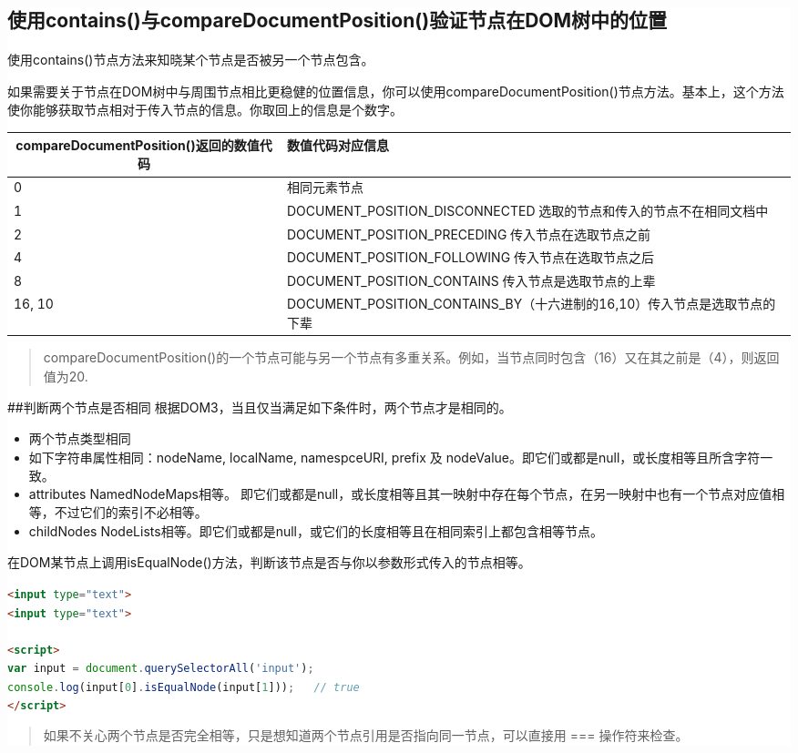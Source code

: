 ## 使用contains()与compareDocumentPosition()验证节点在DOM树中的位置
使用contains()节点方法来知晓某个节点是否被另一个节点包含。  

如果需要关于节点在DOM树中与周围节点相比更稳健的位置信息，你可以使用compareDocumentPosition()节点方法。基本上，这个方法使你能够获取节点相对于传入节点的信息。你取回上的信息是个数字。

|compareDocumentPosition()返回的数值代码|数值代码对应信息|
| ------------------------------------ |:-------------|
|0|相同元素节点|
|1|DOCUMENT_POSITION_DISCONNECTED 选取的节点和传入的节点不在相同文档中|
|2|DOCUMENT_POSITION_PRECEDING 传入节点在选取节点之前|
|4|DOCUMENT_POSITION_FOLLOWING 传入节点在选取节点之后|
|8|DOCUMENT_POSITION_CONTAINS 传入节点是选取节点的上辈|
|16, 10|DOCUMENT_POSITION_CONTAINS_BY（十六进制的16,10）传入节点是选取节点的下辈|

> compareDocumentPosition()的一个节点可能与另一个节点有多重关系。例如，当节点同时包含（16）又在其之前是（4），则返回值为20.

##判断两个节点是否相同
根据DOM3，当且仅当满足如下条件时，两个节点才是相同的。
- 两个节点类型相同
- 如下字符串属性相同：nodeName, localName, namespceURI, prefix 及 nodeValue。即它们或都是null，或长度相等且所含字符一致。
- attributes NamedNodeMaps相等。 即它们或都是null，或长度相等且其一映射中存在每个节点，在另一映射中也有一个节点对应值相等，不过它们的索引不必相等。
- childNodes NodeLists相等。即它们或都是null，或它们的长度相等且在相同索引上都包含相等节点。

在DOM某节点上调用isEqualNode()方法，判断该节点是否与你以参数形式传入的节点相等。 

```html
<input type="text">
<input type="text">

<script>
var input = document.querySelectorAll('input');
console.log(input[0].isEqualNode(input[1]));   // true
</script>
```

>如果不关心两个节点是否完全相等，只是想知道两个节点引用是否指向同一节点，可以直接用 === 操作符来检查。